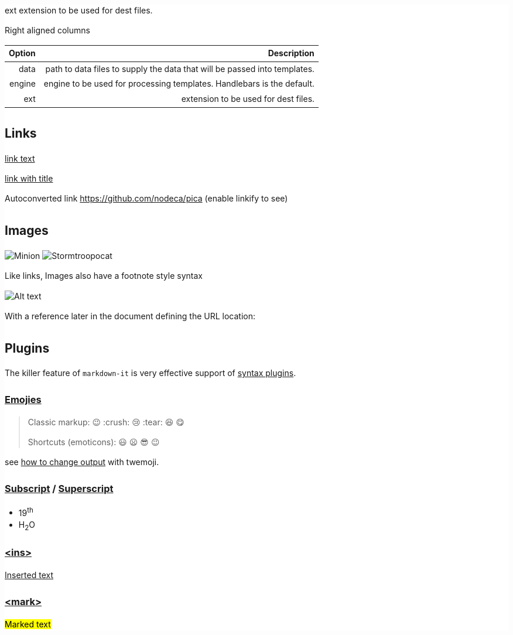 <tr>
<td>ext</td>
<td>extension to be used for dest files.</td>
</tr>
</tbody>
</table>
<p>Right aligned columns</p>
<table>
<thead>
<tr>
<th style="text-align:right">Option</th>
<th style="text-align:right">Description</th>
</tr>
</thead>
<tbody>
<tr>
<td style="text-align:right">data</td>
<td style="text-align:right">path to data files to supply the data that will be passed into templates.</td>
</tr>
<tr>
<td style="text-align:right">engine</td>
<td style="text-align:right">engine to be used for processing templates. Handlebars is the default.</td>
</tr>
<tr>
<td style="text-align:right">ext</td>
<td style="text-align:right">extension to be used for dest files.</td>
</tr>
</tbody>
</table>
<h2>Links</h2>
<p><a href="http://dev.nodeca.com">link text</a></p>
<p><a href="http://nodeca.github.io/pica/demo/" title="title text!">link with title</a></p>
<p>Autoconverted link <a href="https://github.com/nodeca/pica">https://github.com/nodeca/pica</a> (enable linkify to see)</p>
<h2>Images</h2>
<p><img src="https://octodex.github.com/images/minion.png" alt="Minion">
<img src="https://octodex.github.com/images/stormtroopocat.jpg" alt="Stormtroopocat" title="The Stormtroopocat"></p>
<p>Like links, Images also have a footnote style syntax</p>
<p><img src="https://octodex.github.com/images/dojocat.jpg" alt="Alt text" title="The Dojocat"></p>
<p>With a reference later in the document defining the URL location:</p>
<h2>Plugins</h2>
<p>The killer feature of <code>markdown-it</code> is very effective support of
<a href="https://www.npmjs.org/browse/keyword/markdown-it-plugin">syntax plugins</a>.</p>
<h3><a href="https://github.com/markdown-it/markdown-it-emoji">Emojies</a></h3>
<blockquote>
<p>Classic markup: 😉 :crush: 😢 :tear: 😆 😋</p>
<p>Shortcuts (emoticons): 😃 😦 😎 😉</p>
</blockquote>
<p>see <a href="https://github.com/markdown-it/markdown-it-emoji#change-output">how to change output</a> with twemoji.</p>
<h3><a href="https://github.com/markdown-it/markdown-it-sub">Subscript</a> / <a href="https://github.com/markdown-it/markdown-it-sup">Superscript</a></h3>
<ul>
<li>19<sup>th</sup></li>
<li>H<sub>2</sub>O</li>
</ul>
<h3><a href="https://github.com/markdown-it/markdown-it-ins">&lt;ins&gt;</a></h3>
<p><ins>Inserted text</ins></p>
<h3><a href="https://github.com/markdown-it/markdown-it-mark">&lt;mark&gt;</a></h3>
<p><mark>Marked text</mark></p>